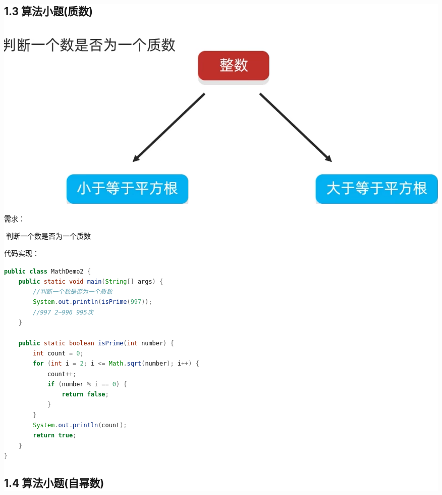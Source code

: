 ## 1.3 算法小题(质数)

![image-20241008140616526](API.assets/image-20241008140616526.png)

需求：

​	判断一个数是否为一个质数

代码实现：

```java
public class MathDemo2 {
    public static void main(String[] args) {
        //判断一个数是否为一个质数
        System.out.println(isPrime(997));
        //997 2~996 995次
    }

    public static boolean isPrime(int number) {
        int count = 0;
        for (int i = 2; i <= Math.sqrt(number); i++) {
            count++;
            if (number % i == 0) {
                return false;
            }
        }
        System.out.println(count);
        return true;
    }
}
```

## 1.4 算法小题(自幂数)
